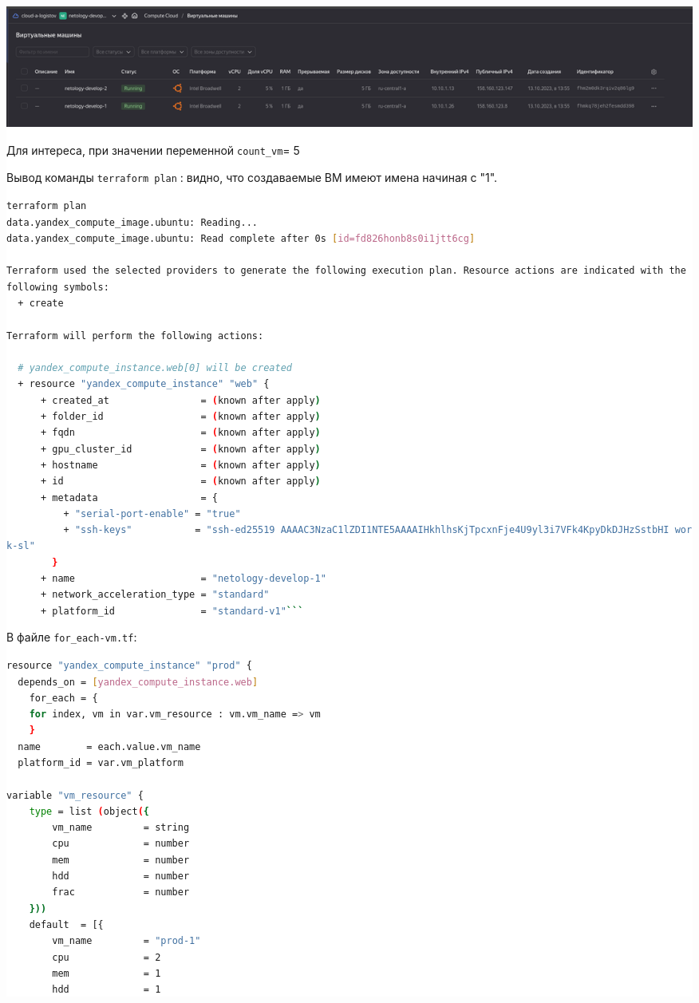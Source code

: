 ![Alt text](image-1.png)

Для интереса, при значении переменной ```count_vm```= 5        

Вывод команды ```terraform plan``` : видно, что создаваемые ВМ имеют имена начиная с "1".
``` bash
terraform plan   
data.yandex_compute_image.ubuntu: Reading...
data.yandex_compute_image.ubuntu: Read complete after 0s [id=fd826honb8s0i1jtt6cg]

Terraform used the selected providers to generate the following execution plan. Resource actions are indicated with the following symbols:
  + create

Terraform will perform the following actions:

  # yandex_compute_instance.web[0] will be created
  + resource "yandex_compute_instance" "web" {
      + created_at                = (known after apply)
      + folder_id                 = (known after apply)
      + fqdn                      = (known after apply)
      + gpu_cluster_id            = (known after apply)
      + hostname                  = (known after apply)
      + id                        = (known after apply)
      + metadata                  = {
          + "serial-port-enable" = "true"
          + "ssh-keys"           = "ssh-ed25519 AAAAC3NzaC1lZDI1NTE5AAAAIHkhlhsKjTpcxnFje4U9yl3i7VFk4KpyDkDJHzSstbHI work-sl"
        }
      + name                      = "netology-develop-1"
      + network_acceleration_type = "standard"
      + platform_id               = "standard-v1"``` 

```
В файле ```for_each-vm.tf```: 
```bash 
resource "yandex_compute_instance" "prod" {
  depends_on = [yandex_compute_instance.web]
    for_each = {
    for index, vm in var.vm_resource : vm.vm_name => vm
    }
  name        = each.value.vm_name
  platform_id = var.vm_platform

variable "vm_resource" {
    type = list (object({
        vm_name         = string
        cpu             = number
        mem             = number
        hdd             = number
        frac            = number
    }))
    default  = [{
        vm_name         = "prod-1"
        cpu             = 2
        mem             = 1
        hdd             = 1 
```